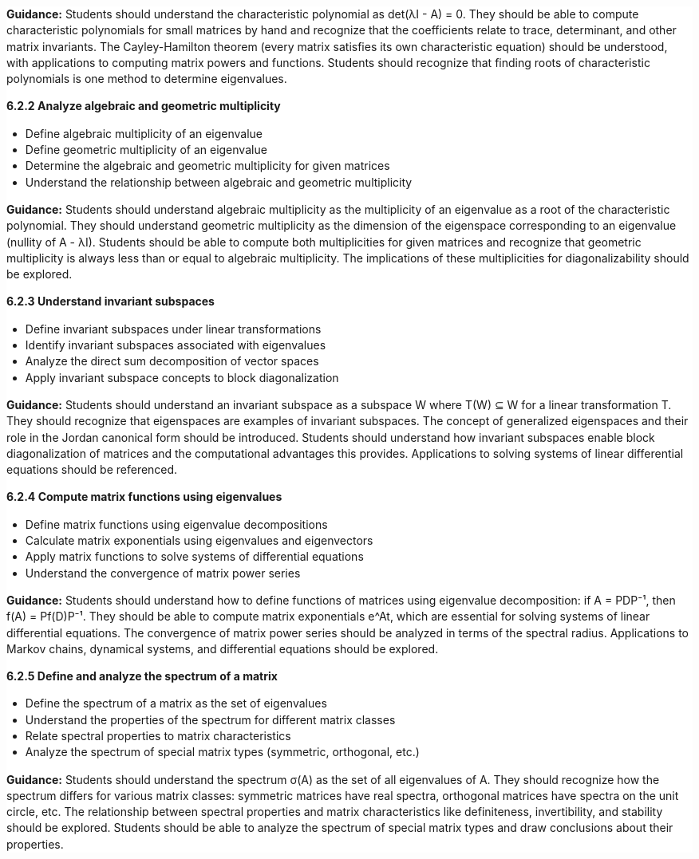 **Guidance:** Students should understand the characteristic polynomial as det(λI - A) = 0. They should be able to compute characteristic polynomials for small matrices by hand and recognize that the coefficients relate to trace, determinant, and other matrix invariants. The Cayley-Hamilton theorem (every matrix satisfies its own characteristic equation) should be understood, with applications to computing matrix powers and functions. Students should recognize that finding roots of characteristic polynomials is one method to determine eigenvalues.

**6.2.2 Analyze algebraic and geometric multiplicity**
- Define algebraic multiplicity of an eigenvalue
- Define geometric multiplicity of an eigenvalue
- Determine the algebraic and geometric multiplicity for given matrices
- Understand the relationship between algebraic and geometric multiplicity

**Guidance:** Students should understand algebraic multiplicity as the multiplicity of an eigenvalue as a root of the characteristic polynomial. They should understand geometric multiplicity as the dimension of the eigenspace corresponding to an eigenvalue (nullity of A - λI). Students should be able to compute both multiplicities for given matrices and recognize that geometric multiplicity is always less than or equal to algebraic multiplicity. The implications of these multiplicities for diagonalizability should be explored.

**6.2.3 Understand invariant subspaces**
- Define invariant subspaces under linear transformations
- Identify invariant subspaces associated with eigenvalues
- Analyze the direct sum decomposition of vector spaces
- Apply invariant subspace concepts to block diagonalization

**Guidance:** Students should understand an invariant subspace as a subspace W where T(W) ⊆ W for a linear transformation T. They should recognize that eigenspaces are examples of invariant subspaces. The concept of generalized eigenspaces and their role in the Jordan canonical form should be introduced. Students should understand how invariant subspaces enable block diagonalization of matrices and the computational advantages this provides. Applications to solving systems of linear differential equations should be referenced.

**6.2.4 Compute matrix functions using eigenvalues**
- Define matrix functions using eigenvalue decompositions
- Calculate matrix exponentials using eigenvalues and eigenvectors
- Apply matrix functions to solve systems of differential equations
- Understand the convergence of matrix power series

**Guidance:** Students should understand how to define functions of matrices using eigenvalue decomposition: if A = PDP⁻¹, then f(A) = Pf(D)P⁻¹. They should be able to compute matrix exponentials e^At, which are essential for solving systems of linear differential equations. The convergence of matrix power series should be analyzed in terms of the spectral radius. Applications to Markov chains, dynamical systems, and differential equations should be explored.

**6.2.5 Define and analyze the spectrum of a matrix**
- Define the spectrum of a matrix as the set of eigenvalues
- Understand the properties of the spectrum for different matrix classes
- Relate spectral properties to matrix characteristics
- Analyze the spectrum of special matrix types (symmetric, orthogonal, etc.)

**Guidance:** Students should understand the spectrum σ(A) as the set of all eigenvalues of A. They should recognize how the spectrum differs for various matrix classes: symmetric matrices have real spectra, orthogonal matrices have spectra on the unit circle, etc. The relationship between spectral properties and matrix characteristics like definiteness, invertibility, and stability should be explored. Students should be able to analyze the spectrum of special matrix types and draw conclusions about their properties.
